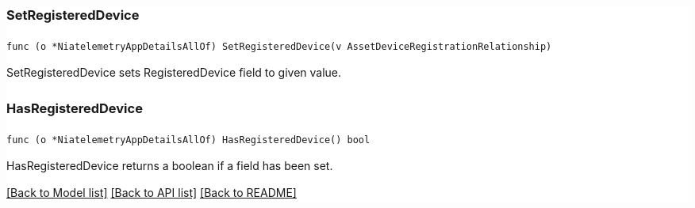 ### SetRegisteredDevice

`func (o *NiatelemetryAppDetailsAllOf) SetRegisteredDevice(v AssetDeviceRegistrationRelationship)`

SetRegisteredDevice sets RegisteredDevice field to given value.

### HasRegisteredDevice

`func (o *NiatelemetryAppDetailsAllOf) HasRegisteredDevice() bool`

HasRegisteredDevice returns a boolean if a field has been set.


[[Back to Model list]](../README.md#documentation-for-models) [[Back to API list]](../README.md#documentation-for-api-endpoints) [[Back to README]](../README.md)


